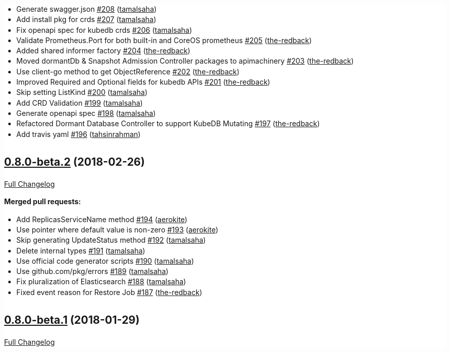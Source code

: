 - Generate swagger.json [\#208](https://github.com/kubedb/apimachinery/pull/208) ([tamalsaha](https://github.com/tamalsaha))
- Add install pkg for crds [\#207](https://github.com/kubedb/apimachinery/pull/207) ([tamalsaha](https://github.com/tamalsaha))
- Fix openapi spec for kubedb crds [\#206](https://github.com/kubedb/apimachinery/pull/206) ([tamalsaha](https://github.com/tamalsaha))
- Validate Prometheus.Port for both built-in and CoreOS prometheus [\#205](https://github.com/kubedb/apimachinery/pull/205) ([the-redback](https://github.com/the-redback))
- Added shared informer factory [\#204](https://github.com/kubedb/apimachinery/pull/204) ([the-redback](https://github.com/the-redback))
- Moved dormantDb & Snapshot Admission Controller packages to apimachinery [\#203](https://github.com/kubedb/apimachinery/pull/203) ([the-redback](https://github.com/the-redback))
-  Use client-go method to get ObjectReference [\#202](https://github.com/kubedb/apimachinery/pull/202) ([the-redback](https://github.com/the-redback))
- Improved Required and Optional fields for kubedb APIs [\#201](https://github.com/kubedb/apimachinery/pull/201) ([the-redback](https://github.com/the-redback))
- Skip setting ListKind [\#200](https://github.com/kubedb/apimachinery/pull/200) ([tamalsaha](https://github.com/tamalsaha))
- Add CRD Validation [\#199](https://github.com/kubedb/apimachinery/pull/199) ([tamalsaha](https://github.com/tamalsaha))
- Generate openapi spec [\#198](https://github.com/kubedb/apimachinery/pull/198) ([tamalsaha](https://github.com/tamalsaha))
- Refactored Dormant Database Controller to support KubeDB Mutating [\#197](https://github.com/kubedb/apimachinery/pull/197) ([the-redback](https://github.com/the-redback))
- Add travis yaml [\#196](https://github.com/kubedb/apimachinery/pull/196) ([tahsinrahman](https://github.com/tahsinrahman))

## [0.8.0-beta.2](https://github.com/kubedb/apimachinery/tree/0.8.0-beta.2) (2018-02-26)
[Full Changelog](https://github.com/kubedb/apimachinery/compare/0.8.0-beta.1...0.8.0-beta.2)

**Merged pull requests:**

- Add ReplicasServiceName method [\#194](https://github.com/kubedb/apimachinery/pull/194) ([aerokite](https://github.com/aerokite))
- Use pointer where default value is non-zero [\#193](https://github.com/kubedb/apimachinery/pull/193) ([aerokite](https://github.com/aerokite))
- Skip generating UpdateStatus method [\#192](https://github.com/kubedb/apimachinery/pull/192) ([tamalsaha](https://github.com/tamalsaha))
- Delete internal types [\#191](https://github.com/kubedb/apimachinery/pull/191) ([tamalsaha](https://github.com/tamalsaha))
- Use official code generator scripts [\#190](https://github.com/kubedb/apimachinery/pull/190) ([tamalsaha](https://github.com/tamalsaha))
- Use github.com/pkg/errors [\#189](https://github.com/kubedb/apimachinery/pull/189) ([tamalsaha](https://github.com/tamalsaha))
- Fix pluralization of Elasticsearch [\#188](https://github.com/kubedb/apimachinery/pull/188) ([tamalsaha](https://github.com/tamalsaha))
- Fixed event reason for Restore Job [\#187](https://github.com/kubedb/apimachinery/pull/187) ([the-redback](https://github.com/the-redback))

## [0.8.0-beta.1](https://github.com/kubedb/apimachinery/tree/0.8.0-beta.1) (2018-01-29)
[Full Changelog](https://github.com/kubedb/apimachinery/compare/0.8.0-beta.0...0.8.0-beta.1)
